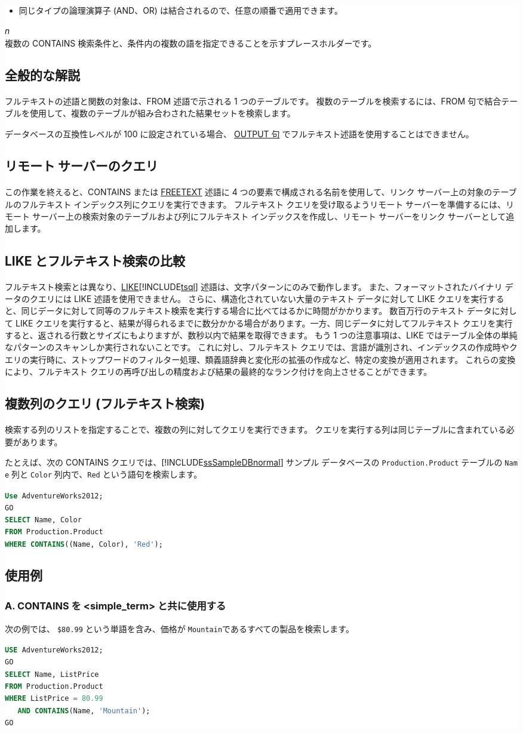 -   同じタイプの論理演算子 (AND、OR) は結合されるので、任意の順番で適用できます。  
  
 *n*  
 複数の CONTAINS 検索条件と、条件内の複数の語を指定できることを示すプレースホルダーです。  
  
## <a name="general-remarks"></a>全般的な解説  
 フルテキストの述語と関数の対象は、FROM 述語で示される 1 つのテーブルです。 複数のテーブルを検索するには、FROM 句で結合テーブルを使用して、複数のテーブルが組み合わされた結果セットを検索します。  
  
 データベースの互換性レベルが 100 に設定されている場合、 [OUTPUT 句](../../t-sql/queries/output-clause-transact-sql.md) でフルテキスト述語を使用することはできません。  
  
## <a name="querying-remote-servers"></a>リモート サーバーのクエリ  
 この作業を終えると、CONTAINS または [FREETEXT](../../t-sql/queries/freetext-transact-sql.md) 述語に 4 つの要素で構成される名前を使用して、リンク サーバー上の対象のテーブルのフルテキスト インデックス列にクエリを実行できます。 フルテキスト クエリを受け取るようリモート サーバーを準備するには、リモート サーバー上の検索対象のテーブルおよび列にフルテキスト インデックスを作成し、リモート サーバーをリンク サーバーとして追加します。  
  
## <a name="comparison-of-like-to-full-text-search"></a>LIKE とフルテキスト検索の比較  
 フルテキスト検索とは異なり、[LIKE](../../t-sql/language-elements/like-transact-sql.md)[!INCLUDE[tsql](../../includes/tsql-md.md)] 述語は、文字パターンにのみで動作します。 また、フォーマットされたバイナリ データのクエリには LIKE 述語を使用できません。 さらに、構造化されていない大量のテキスト データに対して LIKE クエリを実行すると、同じデータに対して同等のフルテキスト検索を実行する場合に比べてはるかに時間がかかります。 数百万行のテキスト データに対して LIKE クエリを実行すると、結果が得られるまでに数分かかる場合があります。一方、同じデータに対してフルテキスト クエリを実行すると、返される行数とサイズにもよりますが、数秒以内で結果を取得できます。 もう 1 つの注意事項は、LIKE ではテーブル全体の単純なパターンのスキャンしか実行されないことです。 これに対し、フルテキスト クエリでは、言語が識別され、インデックスの作成時やクエリの実行時に、ストップワードのフィルター処理、類義語辞典と変化形の拡張の作成など、特定の変換が適用されます。 これらの変換により、フルテキスト クエリの再呼び出しの精度および結果の最終的なランク付けを向上させることができます。  
  
## <a name="querying-multiple-columns-full-text-search"></a>複数列のクエリ (フルテキスト検索)  
 検索する列のリストを指定することで、複数の列に対してクエリを実行できます。 クエリを実行する列は同じテーブルに含まれている必要があります。  
  
 たとえば、次の CONTAINS クエリでは、[!INCLUDE[ssSampleDBnormal](../../includes/sssampledbnormal-md.md)] サンプル データベースの `Production.Product` テーブルの `Name` 列と `Color` 列内で、`Red` という語句を検索します。  
  
```sql  
Use AdventureWorks2012;  
GO  
SELECT Name, Color   
FROM Production.Product  
WHERE CONTAINS((Name, Color), 'Red');  
```  
  
## <a name="examples"></a>使用例  
  
### <a name="a-using-contains-with-simpleterm"></a>A. CONTAINS を \<simple_term> と共に使用する  
 次の例では、 `$80.99` という単語を含み、価格が `Mountain`であるすべての製品を検索します。  
  
```sql  
USE AdventureWorks2012;  
GO  
SELECT Name, ListPrice  
FROM Production.Product  
WHERE ListPrice = 80.99  
   AND CONTAINS(Name, 'Mountain');  
GO  
```  
  